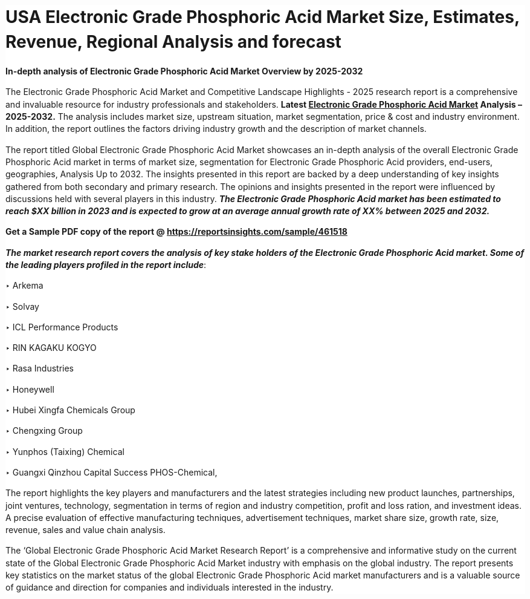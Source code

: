 # USA Electronic Grade Phosphoric Acid Market Size, Estimates, Revenue, Regional Analysis and forecast

<strong>In-depth analysis of Electronic Grade Phosphoric Acid Market Overview by 2025-2032</strong></p>

The Electronic Grade Phosphoric Acid Market and Competitive Landscape Highlights - 2025 research report is a comprehensive and invaluable resource for industry professionals and stakeholders. <strong>Latest <a href=https://www.reportsinsights.com/sample/461518>Electronic Grade Phosphoric Acid Market</a> Analysis – 2025-2032.</strong>  The analysis includes market size, upstream situation, market segmentation, price & cost and industry environment. In addition, the report outlines the factors driving industry growth and the description of market channels.

The report titled Global Electronic Grade Phosphoric Acid Market showcases an in-depth analysis of the overall Electronic Grade Phosphoric Acid market in terms of market size, segmentation for Electronic Grade Phosphoric Acid providers, end-users, geographies, Analysis Up to 2032. The insights presented in this report are backed by a deep understanding of key insights gathered from both secondary and primary research. The opinions and insights presented in the report were influenced by discussions held with several players in this industry. <strong><em>The Electronic Grade Phosphoric Acid market has been estimated to reach $XX billion in 2023 and is expected to grow at an average annual growth rate of XX% between 2025 and 2032.</em></strong>

<strong>Get a Sample PDF copy of the report @ <a href=https://reportsinsights.com/sample/461518>https://reportsinsights.com/sample/461518</a></strong>

<strong><em>The market research report covers the analysis of key stake holders of the Electronic Grade Phosphoric Acid market. Some of the leading players profiled in the report include</em></strong>: 

‣ Arkema

‣ Solvay

‣ ICL Performance Products

‣ RIN KAGAKU KOGYO

‣ Rasa Industries

‣ Honeywell

‣ Hubei Xingfa Chemicals Group

‣ Chengxing Group

‣ Yunphos (Taixing) Chemical

‣ Guangxi Qinzhou Capital Success PHOS-Chemical,

The report highlights the key players and manufacturers and the latest strategies including new product launches, partnerships, joint ventures, technology, segmentation in terms of region and industry competition, profit and loss ration, and investment ideas. A precise evaluation of effective manufacturing techniques, advertisement techniques, market share size, growth rate, size, revenue, sales and value chain analysis.

The ‘Global Electronic Grade Phosphoric Acid Market Research Report’ is a comprehensive and informative study on the current state of the Global Electronic Grade Phosphoric Acid Market industry with emphasis on the global industry. The report presents key statistics on the market status of the global Electronic Grade Phosphoric Acid market manufacturers and is a valuable source of guidance and direction for companies and individuals interested in the industry.

